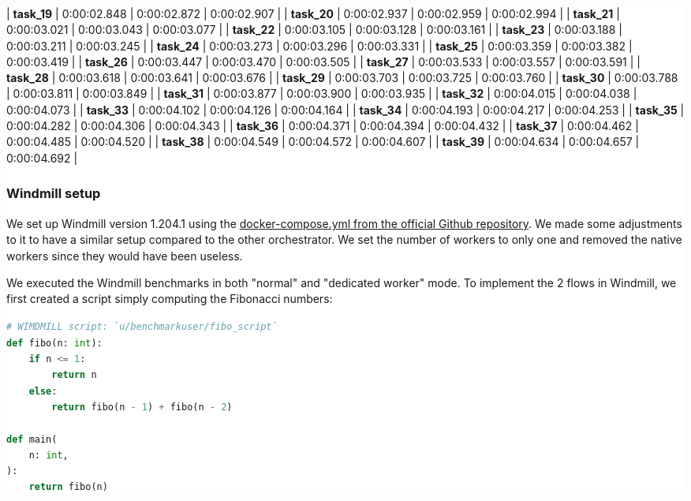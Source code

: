 | **task_19** | 0:00:02.848    | 0:00:02.872    | 0:00:02.907     |
| **task_20** | 0:00:02.937    | 0:00:02.959    | 0:00:02.994     |
| **task_21** | 0:00:03.021    | 0:00:03.043    | 0:00:03.077     |
| **task_22** | 0:00:03.105    | 0:00:03.128    | 0:00:03.161     |
| **task_23** | 0:00:03.188    | 0:00:03.211    | 0:00:03.245     |
| **task_24** | 0:00:03.273    | 0:00:03.296    | 0:00:03.331     |
| **task_25** | 0:00:03.359    | 0:00:03.382    | 0:00:03.419     |
| **task_26** | 0:00:03.447    | 0:00:03.470    | 0:00:03.505     |
| **task_27** | 0:00:03.533    | 0:00:03.557    | 0:00:03.591     |
| **task_28** | 0:00:03.618    | 0:00:03.641    | 0:00:03.676     |
| **task_29** | 0:00:03.703    | 0:00:03.725    | 0:00:03.760     |
| **task_30** | 0:00:03.788    | 0:00:03.811    | 0:00:03.849     |
| **task_31** | 0:00:03.877    | 0:00:03.900    | 0:00:03.935     |
| **task_32** | 0:00:04.015    | 0:00:04.038    | 0:00:04.073     |
| **task_33** | 0:00:04.102    | 0:00:04.126    | 0:00:04.164     |
| **task_34** | 0:00:04.193    | 0:00:04.217    | 0:00:04.253     |
| **task_35** | 0:00:04.282    | 0:00:04.306    | 0:00:04.343     |
| **task_36** | 0:00:04.371    | 0:00:04.394    | 0:00:04.432     |
| **task_37** | 0:00:04.462    | 0:00:04.485    | 0:00:04.520     |
| **task_38** | 0:00:04.549    | 0:00:04.572    | 0:00:04.607     |
| **task_39** | 0:00:04.634    | 0:00:04.657    | 0:00:04.692     |

### Windmill setup
We set up Windmill version 1.204.1 using the [docker-compose.yml from the official Github repository](https://github.com/windmill-labs/windmill). We made some adjustments to it to have a similar setup compared to the other orchestrator. We set the number of workers to only one and removed the native workers since they would have been useless.

We executed the Windmill benchmarks in both "normal" and "dedicated worker" mode. To implement the 2 flows in Windmill, we first created a script simply computing the Fibonacci numbers:
```python
# WIMDMILL script: `u/benchmarkuser/fibo_script`
def fibo(n: int):
    if n <= 1:
        return n
    else:
        return fibo(n - 1) + fibo(n - 2)

def main(
    n: int,
):
    return fibo(n)
```
